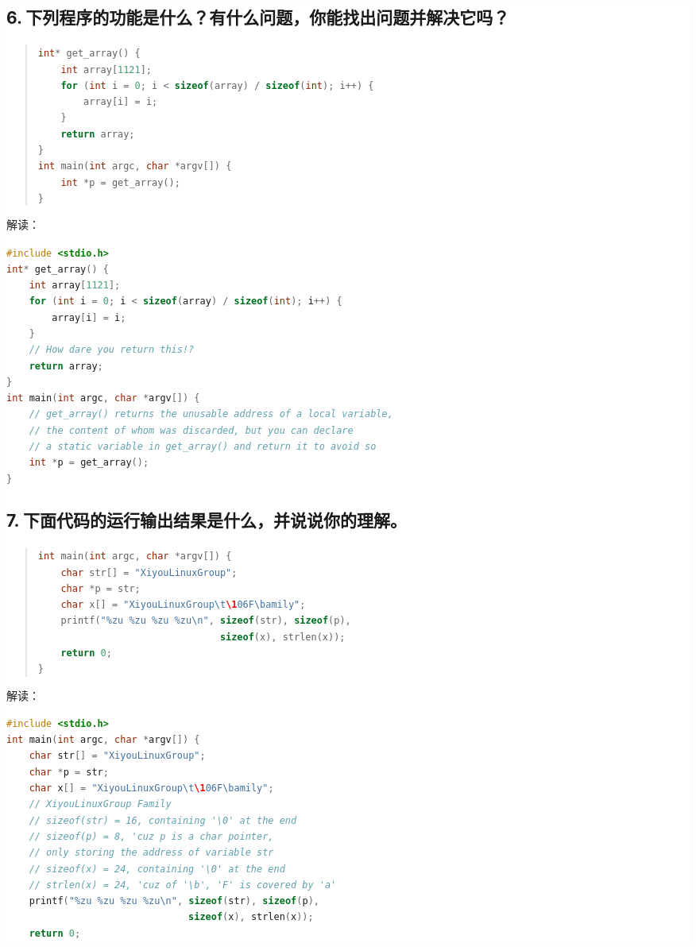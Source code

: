 ## 6. 下列程序的功能是什么？有什么问题，你能找出问题并解决它吗？

> ```c
> int* get_array() {
>     int array[1121];
>     for (int i = 0; i < sizeof(array) / sizeof(int); i++) {
>         array[i] = i;
>     }
>     return array;
> }
> int main(int argc, char *argv[]) {
>     int *p = get_array();
> }
> ```

解读：

```c
#include <stdio.h>
int* get_array() {
    int array[1121];
    for (int i = 0; i < sizeof(array) / sizeof(int); i++) {
        array[i] = i;
    }
    // How dare you return this!?
    return array;
}
int main(int argc, char *argv[]) {
    // get_array() returns the unusable address of a local variable,
    // the content of whom was discarded, but you can declare
    // a static variable in get_array() and return it to avoid so
    int *p = get_array();
}
```

## 7. 下面代码的运行输出结果是什么，并说说你的理解。

> ```c
> int main(int argc, char *argv[]) {
>     char str[] = "XiyouLinuxGroup";
>     char *p = str;
>     char x[] = "XiyouLinuxGroup\t\106F\bamily";
>     printf("%zu %zu %zu %zu\n", sizeof(str), sizeof(p),
>                                 sizeof(x), strlen(x));
>     return 0;
> }
> ```

解读：

```c
#include <stdio.h>
int main(int argc, char *argv[]) {
    char str[] = "XiyouLinuxGroup";
    char *p = str;
    char x[] = "XiyouLinuxGroup\t\106F\bamily";
    // XiyouLinuxGroup Family
    // sizeof(str) = 16, containing '\0' at the end
    // sizeof(p) = 8, 'cuz p is a char pointer,
    // only storing the address of variable str
    // sizeof(x) = 24, containing '\0' at the end
    // strlen(x) = 24, 'cuz of '\b', 'F' is covered by 'a'
    printf("%zu %zu %zu %zu\n", sizeof(str), sizeof(p),
                                sizeof(x), strlen(x));
    return 0;
```